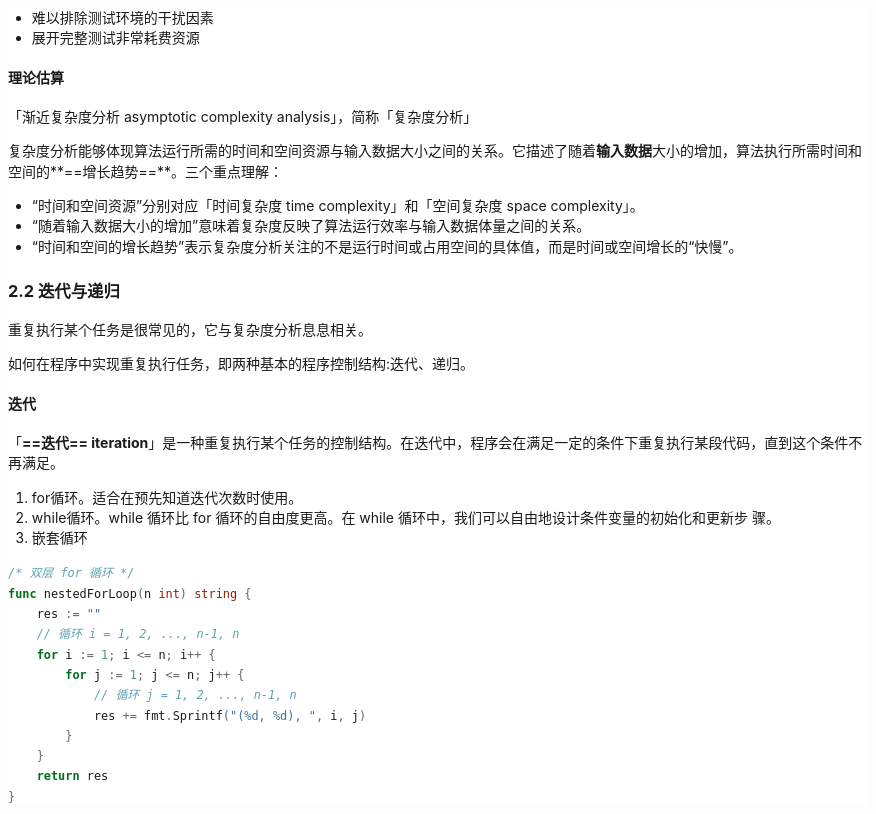- 难以排除测试环境的干扰因素
- 展开完整测试非常耗费资源

#### 理论估算

「渐近复杂度分析 asymptotic complexity analysis」，简称「复杂度分析」

复杂度分析能够体现算法运行所需的时间和空间资源与输入数据大小之间的关系。它描述了随着**输入数据**大小的增加，算法执行所需时间和空间的**==增长趋势==**。三个重点理解：

- “时间和空间资源”分别对应「时间复杂度 time complexity」和「空间复杂度 space complexity」。 
- “随着输入数据大小的增加”意味着复杂度反映了算法运行效率与输入数据体量之间的关系。 
- “时间和空间的增长趋势”表示复杂度分析关注的不是运行时间或占用空间的具体值，而是时间或空间增长的“快慢”。

### 2.2 迭代与递归

重复执行某个任务是很常见的，它与复杂度分析息息相关。

如何在程序中实现重复执行任务，即两种基本的程序控制结构:迭代、递归。

#### 迭代

「**==迭代== iteration**」是一种重复执行某个任务的控制结构。在迭代中，程序会在满足一定的条件下重复执行某段代码，直到这个条件不再满足。

1. for循环。适合在预先知道迭代次数时使用。
2. while循环。while 循环比 for 循环的自由度更高。在 while 循环中，我们可以自由地设计条件变量的初始化和更新步 骤。
3. 嵌套循环

```go
/* 双层 for 循环 */
func nestedForLoop(n int) string {
    res := ""
    // 循环 i = 1, 2, ..., n-1, n
    for i := 1; i <= n; i++ {
        for j := 1; j <= n; j++ {
            // 循环 j = 1, 2, ..., n-1, n
            res += fmt.Sprintf("(%d, %d), ", i, j)
        }
    }
    return res
}
```
